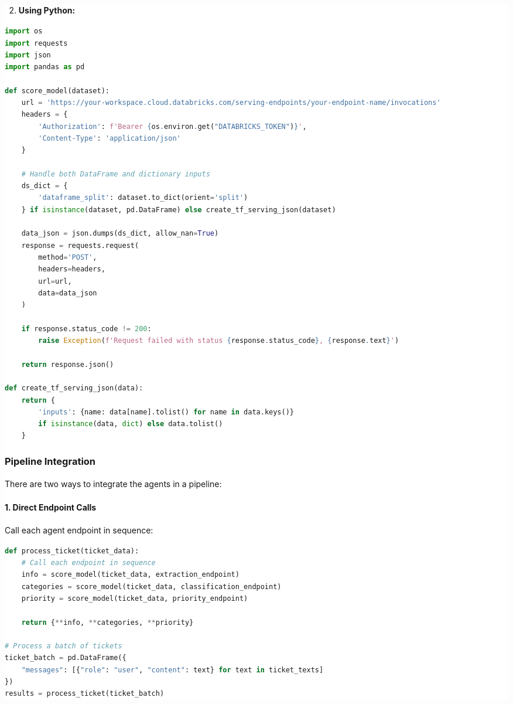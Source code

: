 2. **Using Python:**
```python
import os
import requests
import json
import pandas as pd

def score_model(dataset):
    url = 'https://your-workspace.cloud.databricks.com/serving-endpoints/your-endpoint-name/invocations'
    headers = {
        'Authorization': f'Bearer {os.environ.get("DATABRICKS_TOKEN")}',
        'Content-Type': 'application/json'
    }
    
    # Handle both DataFrame and dictionary inputs
    ds_dict = {
        'dataframe_split': dataset.to_dict(orient='split')
    } if isinstance(dataset, pd.DataFrame) else create_tf_serving_json(dataset)
    
    data_json = json.dumps(ds_dict, allow_nan=True)
    response = requests.request(
        method='POST',
        headers=headers,
        url=url,
        data=data_json
    )
    
    if response.status_code != 200:
        raise Exception(f'Request failed with status {response.status_code}, {response.text}')
    
    return response.json()

def create_tf_serving_json(data):
    return {
        'inputs': {name: data[name].tolist() for name in data.keys()} 
        if isinstance(data, dict) else data.tolist()
    }
```

### Pipeline Integration

There are two ways to integrate the agents in a pipeline:

#### 1. Direct Endpoint Calls

Call each agent endpoint in sequence:

```python
def process_ticket(ticket_data):
    # Call each endpoint in sequence
    info = score_model(ticket_data, extraction_endpoint)
    categories = score_model(ticket_data, classification_endpoint)
    priority = score_model(ticket_data, priority_endpoint)
    
    return {**info, **categories, **priority}

# Process a batch of tickets
ticket_batch = pd.DataFrame({
    "messages": [{"role": "user", "content": text} for text in ticket_texts]
})
results = process_ticket(ticket_batch)
```

